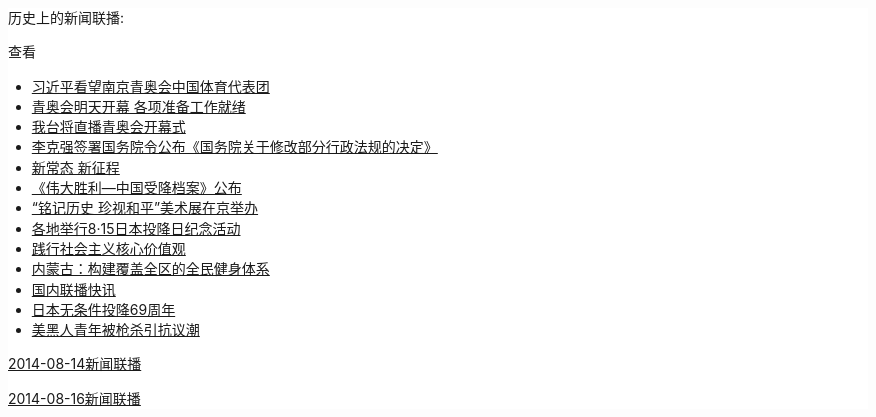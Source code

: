 
历史上的新闻联播:

 查看
 

* [习近平看望南京青奥会中国体育代表团](#习近平看望南京青奥会中国体育代表团)
* [青奥会明天开幕 各项准备工作就绪](#青奥会明天开幕-各项准备工作就绪)
* [我台将直播青奥会开幕式](#我台将直播青奥会开幕式)
* [李克强签署国务院令公布《国务院关于修改部分行政法规的决定》](#李克强签署国务院令公布《国务院关于修改部分行政法规的决定》)
* [新常态 新征程](#新常态-新征程)
* [《伟大胜利—中国受降档案》公布](#《伟大胜利—中国受降档案》公布)
* [“铭记历史 珍视和平”美术展在京举办](#“铭记历史-珍视和平”美术展在京举办)
* [各地举行8·15日本投降日纪念活动](#各地举行8·15日本投降日纪念活动)
* [践行社会主义核心价值观](#践行社会主义核心价值观)
* [内蒙古：构建覆盖全区的全民健身体系](#内蒙古：构建覆盖全区的全民健身体系)
* [国内联播快讯](#国内联播快讯)
* [日本无条件投降69周年](#日本无条件投降69周年)
* [美黑人青年被枪杀引抗议潮](#美黑人青年被枪杀引抗议潮)






[2014-08-14新闻联播](/xinwenlianbo/20140814)


[2014-08-16新闻联播](/xinwenlianbo/20140816)



